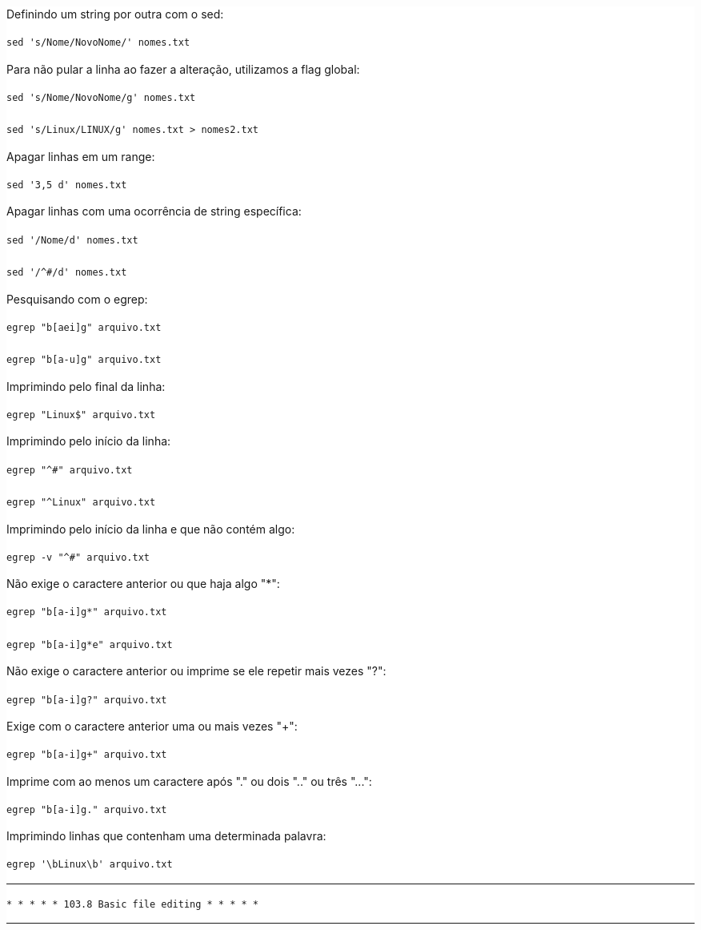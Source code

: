 Definindo um string por outra com o sed:

	sed 's/Nome/NovoNome/' nomes.txt

Para não pular a linha ao fazer a alteração, utilizamos a flag global:

	sed 's/Nome/NovoNome/g' nomes.txt

	sed 's/Linux/LINUX/g' nomes.txt > nomes2.txt

Apagar linhas em um range:

	sed '3,5 d' nomes.txt

Apagar linhas com uma ocorrência de string específica:

	sed '/Nome/d' nomes.txt

	sed '/^#/d' nomes.txt

Pesquisando com o egrep:

	egrep "b[aei]g" arquivo.txt

	egrep "b[a-u]g" arquivo.txt

Imprimindo pelo final da linha:

	egrep "Linux$" arquivo.txt

Imprimindo pelo início da linha:

	egrep "^#" arquivo.txt

	egrep "^Linux" arquivo.txt

Imprimindo pelo início da linha e que não contém algo:

	egrep -v "^#" arquivo.txt

Não exige o caractere anterior ou que haja algo "*":

	egrep "b[a-i]g*" arquivo.txt

	egrep "b[a-i]g*e" arquivo.txt

Não exige o caractere anterior ou imprime se ele repetir mais vezes "?":

	egrep "b[a-i]g?" arquivo.txt

Exige com o caractere anterior uma ou mais vezes "+":

	egrep "b[a-i]g+" arquivo.txt

Imprime com ao menos um caractere após "." ou dois ".." ou três "...":

	egrep "b[a-i]g." arquivo.txt

Imprimindo linhas que contenham uma determinada palavra:

	egrep '\bLinux\b' arquivo.txt

------------------------------------------------------------
	* * * * * 103.8 Basic file editing * * * * *
------------------------------------------------------------
